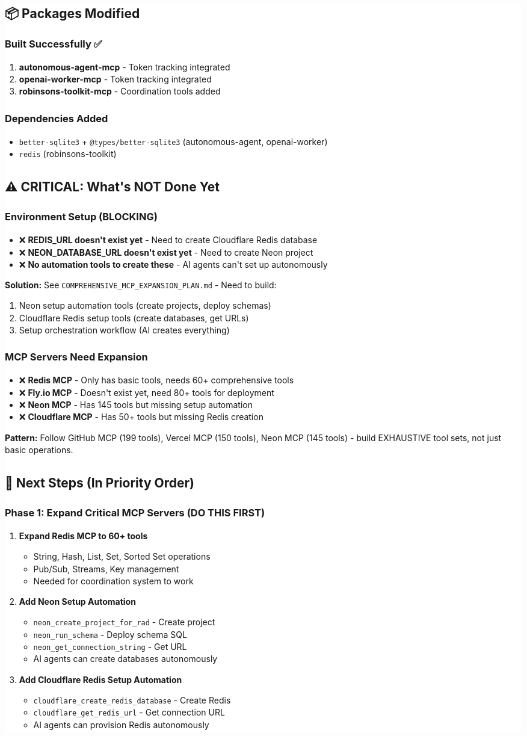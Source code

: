## 📦 Packages Modified

### Built Successfully ✅
1. **autonomous-agent-mcp** - Token tracking integrated
2. **openai-worker-mcp** - Token tracking integrated
3. **robinsons-toolkit-mcp** - Coordination tools added

### Dependencies Added
- `better-sqlite3` + `@types/better-sqlite3` (autonomous-agent, openai-worker)
- `redis` (robinsons-toolkit)

## ⚠️ CRITICAL: What's NOT Done Yet

### Environment Setup (BLOCKING)
- ❌ **REDIS_URL doesn't exist yet** - Need to create Cloudflare Redis database
- ❌ **NEON_DATABASE_URL doesn't exist yet** - Need to create Neon project
- ❌ **No automation tools to create these** - AI agents can't set up autonomously

**Solution:** See `COMPREHENSIVE_MCP_EXPANSION_PLAN.md` - Need to build:
1. Neon setup automation tools (create projects, deploy schemas)
2. Cloudflare Redis setup tools (create databases, get URLs)
3. Setup orchestration workflow (AI creates everything)

### MCP Servers Need Expansion
- ❌ **Redis MCP** - Only has basic tools, needs 60+ comprehensive tools
- ❌ **Fly.io MCP** - Doesn't exist yet, need 80+ tools for deployment
- ❌ **Neon MCP** - Has 145 tools but missing setup automation
- ❌ **Cloudflare MCP** - Has 50+ tools but missing Redis creation

**Pattern:** Follow GitHub MCP (199 tools), Vercel MCP (150 tools), Neon MCP (145 tools) - build EXHAUSTIVE tool sets, not just basic operations.

## 🚀 Next Steps (In Priority Order)

### Phase 1: Expand Critical MCP Servers (DO THIS FIRST)
1. **Expand Redis MCP to 60+ tools**
   - String, Hash, List, Set, Sorted Set operations
   - Pub/Sub, Streams, Key management
   - Needed for coordination system to work

2. **Add Neon Setup Automation**
   - `neon_create_project_for_rad` - Create project
   - `neon_run_schema` - Deploy schema SQL
   - `neon_get_connection_string` - Get URL
   - AI agents can create databases autonomously

3. **Add Cloudflare Redis Setup Automation**
   - `cloudflare_create_redis_database` - Create Redis
   - `cloudflare_get_redis_url` - Get connection URL
   - AI agents can provision Redis autonomously
